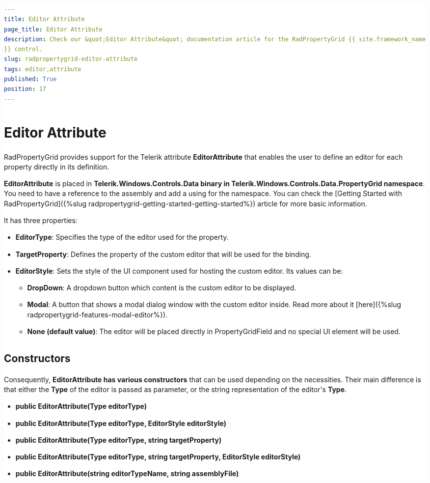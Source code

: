 ```yaml
---
title: Editor Attribute
page_title: Editor Attribute
description: Check our &quot;Editor Attribute&quot; documentation article for the RadPropertyGrid {{ site.framework_name }} control.
slug: radpropertygrid-editor-attribute
tags: editor,attribute
published: True
position: 17
---
```


# Editor Attribute

RadPropertyGrid provides support for the Telerik attribute __EditorAttribute__ that enables the user to define an editor for each property directly in its definition.

__EditorAttribute__ is placed in __Telerik.Windows.Controls.Data binary in Telerik.Windows.Controls.Data.PropertyGrid namespace__. You need to have a reference to the assembly and add a using for the namespace. You can check the [Getting Started with RadPropertyGrid]({%slug radpropertygrid-getting-started-getting-started%}) article for more basic information.

It has three properties:

* __EditorType__: Specifies the type of the editor used for the property.

* __TargetProperty__: Defines the property of the custom editor that will be used for the binding.     

* __EditorStyle__: Sets the style of the UI component used for hosting the custom editor. Its values can be:

	* __DropDown__: A dropdown button which content is the custom editor to be displayed.

	* __Modal__: A button that shows a modal dialog window with the custom editor inside. Read more about it [here]({%slug radpropertygrid-features-modal-editor%}).

	* __None (default value)__: The editor will be placed directly in PropertyGridField and no special UI element will be used.

## Constructors

Consequently, __EditorAttribute has various constructors__ that can be used depending on the necessities. Their main difference is that either the __Type__ of the editor is passed as parameter, or the string representation of the editor's __Type__. 

* __public  EditorAttribute(Type editorType)__

* __public EditorAttribute(Type editorType, EditorStyle editorStyle)__

* __public EditorAttribute(Type editorType, string targetProperty)__

* __public EditorAttribute(Type editorType, string targetProperty, EditorStyle editorStyle)__

* __public EditorAttribute(string editorTypeName, string assemblyFile)__
